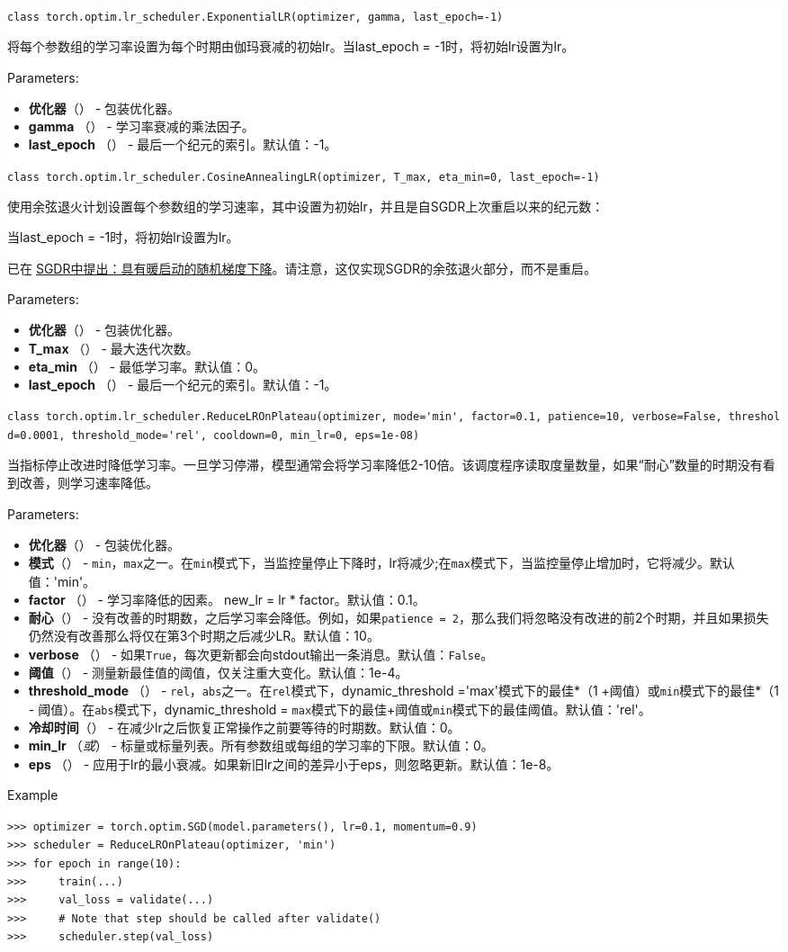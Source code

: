 ```
class torch.optim.lr_scheduler.ExponentialLR(optimizer, gamma, last_epoch=-1)
```

将每个参数组的学习率设置为每个时期由伽玛衰减的初始lr。当last_epoch = -1时，将初始lr设置为lr。

Parameters:

*   **优化器**（） - 包装优化器。
*   **gamma** （） - 学习率衰减的乘法因子。
*   **last_epoch** （） - 最后一个纪元的索引。默认值：-1。

```
class torch.optim.lr_scheduler.CosineAnnealingLR(optimizer, T_max, eta_min=0, last_epoch=-1)
```

使用余弦退火计划设置每个参数组的学习速率，其中设置为初始lr，并且是自SGDR上次重启以来的纪元数：

当last_epoch = -1时，将初始lr设置为lr。

已在 [SGDR中提出：具有暖启动的随机梯度下降](https://arxiv.org/abs/1608.03983)。请注意，这仅实现SGDR的余弦退火部分，而不是重启。

Parameters:

*   **优化器**（） - 包装优化器。
*   **T_max** （） - 最大迭代次数。
*   **eta_min** （） - 最低学习率。默认值：0。
*   **last_epoch** （） - 最后一个纪元的索引。默认值：-1。

```
class torch.optim.lr_scheduler.ReduceLROnPlateau(optimizer, mode='min', factor=0.1, patience=10, verbose=False, threshold=0.0001, threshold_mode='rel', cooldown=0, min_lr=0, eps=1e-08)
```

当指标停止改进时降低学习率。一旦学习停滞，模型通常会将学习率降低2-10倍。该调度程序读取度量数量，如果“耐心”数量的时期没有看到改善，则学习速率降低。

Parameters:

*   **优化器**（） - 包装优化器。
*   **模式**（） - `min`，`max`之一。在`min`模式下，当监控量停止下降时，lr将减少;在`max`模式下，当监控量停止增加时，它将减少。默认值：'min'。
*   **factor** （） - 学习率降低的因素。 new_lr = lr * factor。默认值：0.1。
*   **耐心**（） - 没有改善的时期数，之后学习率会降低。例如，如果`patience = 2`，那么我们将忽略没有改进的前2个时期，并且如果损失仍然没有改善那么将仅在第3个时期之后减少LR。默认值：10。
*   **verbose** （） - 如果`True`，每次更新都会向stdout输出一条消息。默认值：`False`。
*   **阈值**（） - 测量新最佳值的阈值，仅关注重大变化。默认值：1e-4。
*   **threshold_mode** （） - `rel`，`abs`之一。在`rel`模式下，dynamic_threshold ='max'模式下的最佳*（1 +阈值）或`min`模式下的最佳*（1 - 阈值）。在`abs`模式下，dynamic_threshold = `max`模式下的最佳+阈值或`min`模式下的最佳阈值。默认值：'rel'。
*   **冷却时间**（） - 在减少lr之后恢复正常操作之前要等待的时期数。默认值：0。
*   **min_lr** （_或_） - 标量或标量列表。所有参数组或每组的学习率的下限。默认值：0。
*   **eps** （） - 应用于lr的最小衰减。如果新旧lr之间的差异小于eps，则忽略更新。默认值：1e-8。

Example

```
>>> optimizer = torch.optim.SGD(model.parameters(), lr=0.1, momentum=0.9)
>>> scheduler = ReduceLROnPlateau(optimizer, 'min')
>>> for epoch in range(10):
>>>     train(...)
>>>     val_loss = validate(...)
>>>     # Note that step should be called after validate()
>>>     scheduler.step(val_loss)

```